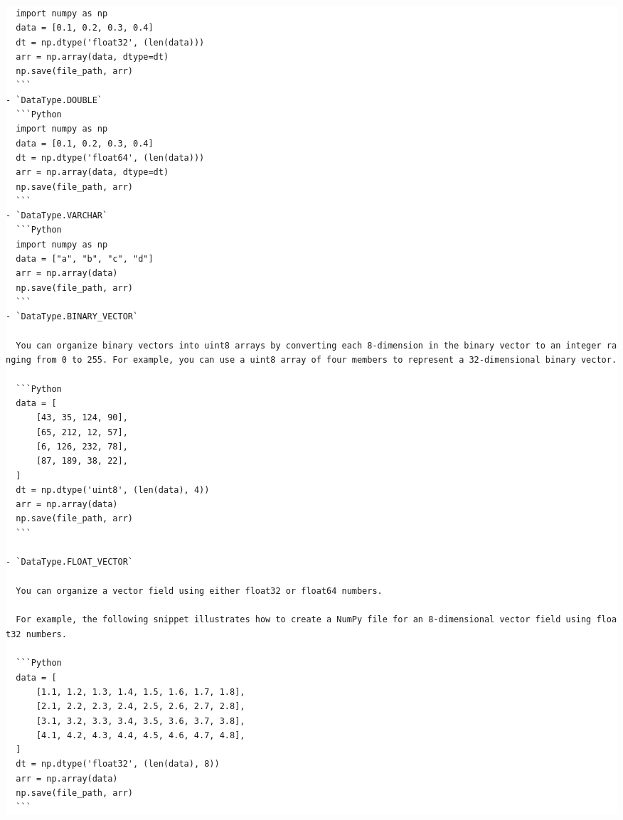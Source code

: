       import numpy as np
      data = [0.1, 0.2, 0.3, 0.4]
      dt = np.dtype('float32', (len(data)))
      arr = np.array(data, dtype=dt)
      np.save(file_path, arr)
      ```
    - `DataType.DOUBLE`
      ```Python
      import numpy as np
      data = [0.1, 0.2, 0.3, 0.4]
      dt = np.dtype('float64', (len(data)))
      arr = np.array(data, dtype=dt)
      np.save(file_path, arr)
      ```
    - `DataType.VARCHAR`
      ```Python
      import numpy as np
      data = ["a", "b", "c", "d"]
      arr = np.array(data)
      np.save(file_path, arr)
      ```
    - `DataType.BINARY_VECTOR`
       
      You can organize binary vectors into uint8 arrays by converting each 8-dimension in the binary vector to an integer ranging from 0 to 255. For example, you can use a uint8 array of four members to represent a 32-dimensional binary vector.

      ```Python
      data = [
          [43, 35, 124, 90],
          [65, 212, 12, 57],
          [6, 126, 232, 78],
          [87, 189, 38, 22],
      ]
      dt = np.dtype('uint8', (len(data), 4))
      arr = np.array(data)
      np.save(file_path, arr)
      ```

    - `DataType.FLOAT_VECTOR`

      You can organize a vector field using either float32 or float64 numbers. 

      For example, the following snippet illustrates how to create a NumPy file for an 8-dimensional vector field using float32 numbers.

      ```Python
      data = [
          [1.1, 1.2, 1.3, 1.4, 1.5, 1.6, 1.7, 1.8],
          [2.1, 2.2, 2.3, 2.4, 2.5, 2.6, 2.7, 2.8],
          [3.1, 3.2, 3.3, 3.4, 3.5, 3.6, 3.7, 3.8],
          [4.1, 4.2, 4.3, 4.4, 4.5, 4.6, 4.7, 4.8],
      ]
      dt = np.dtype('float32', (len(data), 8))
      arr = np.array(data)
      np.save(file_path, arr)
      ```
